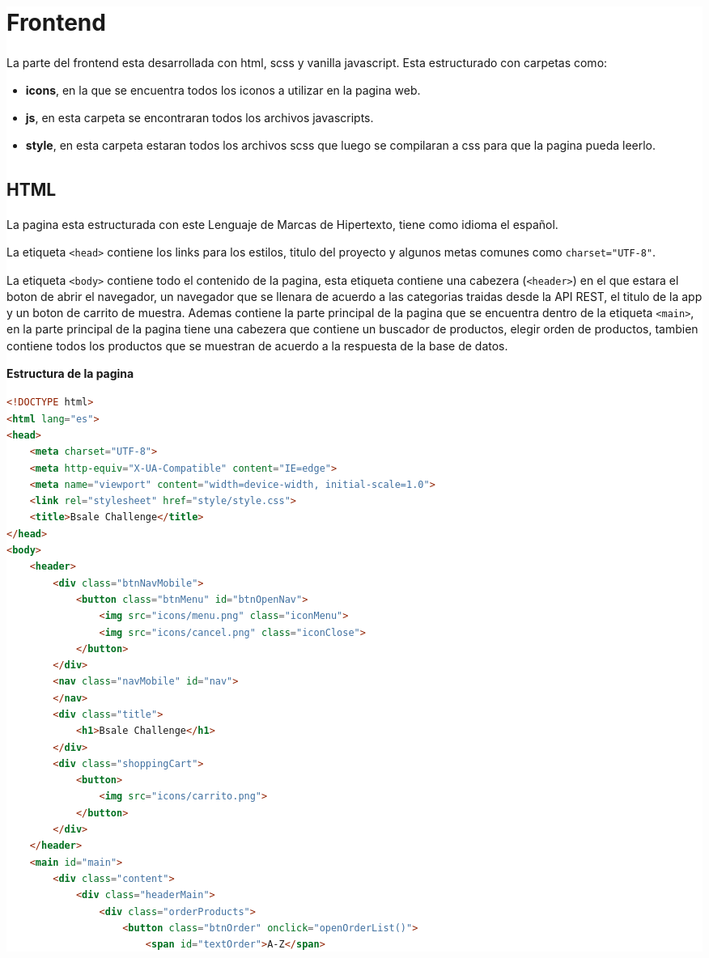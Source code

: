 # Frontend  

La parte del frontend esta desarrollada con html, scss y vanilla javascript. Esta estructurado con carpetas como:  

- **icons**, en la que se encuentra todos los iconos a utilizar en la pagina web.

- **js**, en esta carpeta se encontraran todos los archivos javascripts.

- **style**, en esta carpeta estaran todos los archivos scss que luego se compilaran a css para que la pagina pueda leerlo.


## HTML  

La pagina esta estructurada con este Lenguaje de Marcas de Hipertexto, tiene como idioma el español.  

La etiqueta `<head>` contiene los links para los estilos, titulo del proyecto y algunos metas comunes como ` charset="UTF-8" `.  

La etiqueta `<body>` contiene todo el contenido de la pagina, esta etiqueta contiene una cabezera (`<header>`) en el que estara el boton de abrir el navegador, un navegador que se llenara de acuerdo a las categorias traidas desde la API REST, el titulo de la app y un boton de carrito de muestra. Ademas contiene la parte principal de la pagina que se encuentra dentro de la etiqueta `<main>`, en la parte principal de la pagina tiene una cabezera que contiene un buscador de productos, elegir orden de productos, tambien contiene todos los productos que se muestran de acuerdo a la respuesta de la base de datos.

**Estructura de la pagina**

``` HTML
<!DOCTYPE html>
<html lang="es">
<head>
    <meta charset="UTF-8">
    <meta http-equiv="X-UA-Compatible" content="IE=edge">
    <meta name="viewport" content="width=device-width, initial-scale=1.0">
    <link rel="stylesheet" href="style/style.css">
    <title>Bsale Challenge</title>
</head>
<body>
    <header>
        <div class="btnNavMobile">
            <button class="btnMenu" id="btnOpenNav">
                <img src="icons/menu.png" class="iconMenu">
                <img src="icons/cancel.png" class="iconClose">
            </button>
        </div>
        <nav class="navMobile" id="nav">
        </nav>
        <div class="title">
            <h1>Bsale Challenge</h1>
        </div>
        <div class="shoppingCart">
            <button>
                <img src="icons/carrito.png">
            </button>
        </div>
    </header>
    <main id="main">
        <div class="content">
            <div class="headerMain">
                <div class="orderProducts">
                    <button class="btnOrder" onclick="openOrderList()">
                        <span id="textOrder">A-Z</span>
```
